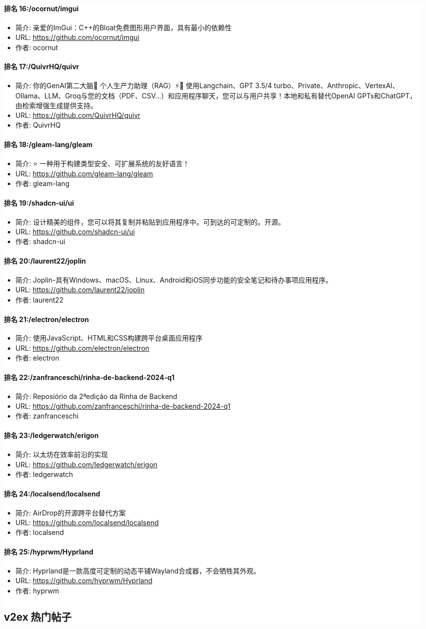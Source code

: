 #### 排名 16:/ocornut/imgui
- 简介: 亲爱的ImGui：C++的Bloat免费图形用户界面，具有最小的依赖性
- URL: https://github.com/ocornut/imgui
- 作者: ocornut 

#### 排名 17:/QuivrHQ/quivr
- 简介: 你的GenAI第二大脑🧠 个人生产力助理（RAG）⚡️🤖 使用Langchain、GPT 3.5/4 turbo、Private、Anthropic、VertexAI、Ollama、LLM、Groq与您的文档（PDF、CSV…）和应用程序聊天，您可以与用户共享！本地和私有替代OpenAI GPTs和ChatGPT，由检索增强生成提供支持。
- URL: https://github.com/QuivrHQ/quivr
- 作者: QuivrHQ 

#### 排名 18:/gleam-lang/gleam
- 简介: ⭐️ 一种用于构建类型安全、可扩展系统的友好语言！
- URL: https://github.com/gleam-lang/gleam
- 作者: gleam-lang 

#### 排名 19:/shadcn-ui/ui
- 简介: 设计精美的组件，您可以将其复制并粘贴到应用程序中。可到达的可定制的。开源。
- URL: https://github.com/shadcn-ui/ui
- 作者: shadcn-ui 

#### 排名 20:/laurent22/joplin
- 简介: Joplin-具有Windows、macOS、Linux、Android和iOS同步功能的安全笔记和待办事项应用程序。
- URL: https://github.com/laurent22/joplin
- 作者: laurent22 

#### 排名 21:/electron/electron
- 简介: 使用JavaScript、HTML和CSS构建跨平台桌面应用程序
- URL: https://github.com/electron/electron
- 作者: electron 

#### 排名 22:/zanfranceschi/rinha-de-backend-2024-q1
- 简介: Reposiório da 2ªedição da Rinha de Backend
- URL: https://github.com/zanfranceschi/rinha-de-backend-2024-q1
- 作者: zanfranceschi 

#### 排名 23:/ledgerwatch/erigon
- 简介: 以太坊在效率前沿的实现
- URL: https://github.com/ledgerwatch/erigon
- 作者: ledgerwatch 

#### 排名 24:/localsend/localsend
- 简介: AirDrop的开源跨平台替代方案
- URL: https://github.com/localsend/localsend
- 作者: localsend 

#### 排名 25:/hyprwm/Hyprland
- 简介: Hyprland是一款高度可定制的动态平铺Wayland合成器，不会牺牲其外观。
- URL: https://github.com/hyprwm/Hyprland
- 作者: hyprwm 

## v2ex 热门帖子
